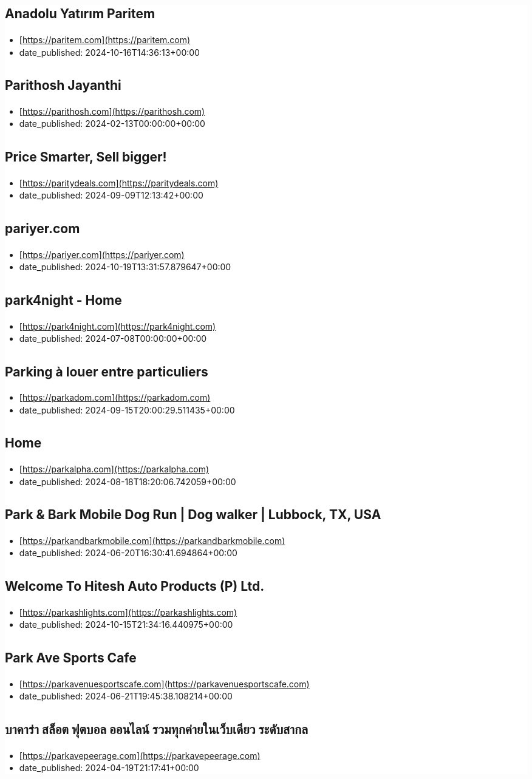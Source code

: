  ## Anadolu Yatırım Paritem
 - [https://paritem.com](https://paritem.com)
 - date_published: 2024-10-16T14:36:13+00:00

 ## Parithosh Jayanthi
 - [https://parithosh.com](https://parithosh.com)
 - date_published: 2024-02-13T00:00:00+00:00

 ## Price Smarter, Sell bigger!
 - [https://paritydeals.com](https://paritydeals.com)
 - date_published: 2024-09-09T12:13:42+00:00

 ## pariyer.com
 - [https://pariyer.com](https://pariyer.com)
 - date_published: 2024-10-19T13:31:57.879647+00:00

 ## park4night - Home
 - [https://park4night.com](https://park4night.com)
 - date_published: 2024-07-08T00:00:00+00:00

 ## Parking à louer entre particuliers
 - [https://parkadom.com](https://parkadom.com)
 - date_published: 2024-09-15T20:00:29.511435+00:00

 ## Home
 - [https://parkalpha.com](https://parkalpha.com)
 - date_published: 2024-08-18T18:20:06.742059+00:00

 ## Park & Bark Mobile Dog Run | Dog walker | Lubbock, TX, USA
 - [https://parkandbarkmobile.com](https://parkandbarkmobile.com)
 - date_published: 2024-06-20T16:30:41.694864+00:00

 ## Welcome To Hitesh Auto Products (P) Ltd.
 - [https://parkashlights.com](https://parkashlights.com)
 - date_published: 2024-10-15T21:34:16.440975+00:00

 ## Park Ave Sports Cafe
 - [https://parkavenuesportscafe.com](https://parkavenuesportscafe.com)
 - date_published: 2024-06-21T19:45:38.108214+00:00

 ## บาคาร่า สล็อต ฟุตบอล ออนไลน์ รวมทุกค่ายในเว็บเดียว ระดับสากล
 - [https://parkavepeerage.com](https://parkavepeerage.com)
 - date_published: 2024-04-19T21:17:41+00:00
